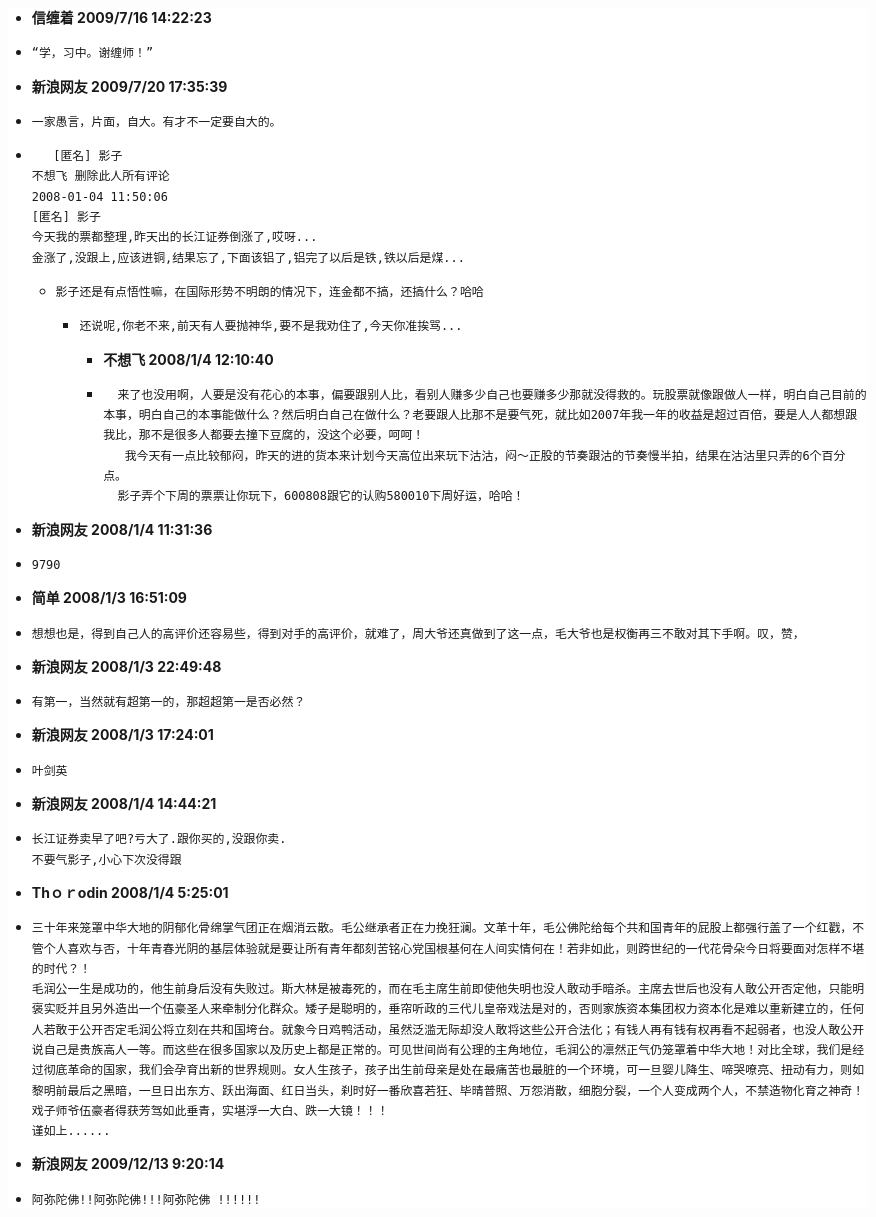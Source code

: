 - **信缠着 2009/7/16 14:22:23**
- ```
  “学，习中。谢缠师！”
  ```
- **新浪网友 2009/7/20 17:35:39**
- ```
  一家愚言，片面，自大。有才不一定要自大的。
  ```
- ```
     [匿名] 影子
  不想飞 删除此人所有评论 
  2008-01-04 11:50:06 
  [匿名] 影子
  今天我的票都整理,昨天出的长江证券倒涨了,哎呀...
  金涨了,没跟上,应该进铜,结果忘了,下面该铝了,铝完了以后是铁,铁以后是煤...
  ```
   - ```
     影子还是有点悟性嘛，在国际形势不明朗的情况下，连金都不搞，还搞什么？哈哈
     ```
      - ```
        还说呢,你老不来,前天有人要抛神华,要不是我劝住了,今天你准挨骂...
        ```
         - **不想飞 2008/1/4 12:10:40**
         - ```
             来了也没用啊，人要是没有花心的本事，偏要跟别人比，看别人赚多少自己也要赚多少那就没得救的。玩股票就像跟做人一样，明白自己目前的本事，明白自己的本事能做什么？然后明白自己在做什么？老要跟人比那不是要气死，就比如2007年我一年的收益是超过百倍，要是人人都想跟我比，那不是很多人都要去撞下豆腐的，没这个必要，呵呵！
              我今天有一点比较郁闷，昨天的进的货本来计划今天高位出来玩下沽沽，闷～正股的节奏跟沽的节奏慢半拍，结果在沽沽里只弄的6个百分点。
             影子弄个下周的票票让你玩下，600808跟它的认购580010下周好运，哈哈！
           ```
- **新浪网友 2008/1/4 11:31:36**
- ```
  9790
  ```
- **简单 2008/1/3 16:51:09**
- ```
  想想也是，得到自己人的高评价还容易些，得到对手的高评价，就难了，周大爷还真做到了这一点，毛大爷也是权衡再三不敢对其下手啊。叹，赞，
  ```
- **新浪网友 2008/1/3 22:49:48**
- ```
  有第一，当然就有超第一的，那超超第一是否必然？
  ```
- **新浪网友 2008/1/3 17:24:01**
- ```
  叶剑英
  ```
- **新浪网友 2008/1/4 14:44:21**
- ```
  长江证券卖早了吧?亏大了.跟你买的,没跟你卖.
  不要气影子,小心下次没得跟
  ```
- **Thｏｒodin 2008/1/4 5:25:01**
- ```
  三十年来笼罩中华大地的阴郁化骨绵掌气团正在烟消云散。毛公继承者正在力挽狂澜。文革十年，毛公佛陀给每个共和国青年的屁股上都强行盖了一个红戳，不管个人喜欢与否，十年青春光阴的基层体验就是要让所有青年都刻苦铭心党国根基何在人间实情何在！若非如此，则跨世纪的一代花骨朵今日将要面对怎样不堪的时代？！
  毛润公一生是成功的，他生前身后没有失败过。斯大林是被毒死的，而在毛主席生前即使他失明也没人敢动手暗杀。主席去世后也没有人敢公开否定他，只能明褒实贬并且另外造出一个伍豪圣人来牵制分化群众。矮子是聪明的，垂帘听政的三代儿皇帝戏法是对的，否则家族资本集团权力资本化是难以重新建立的，任何人若敢于公开否定毛润公将立刻在共和国垮台。就象今日鸡鸭活动，虽然泛滥无际却没人敢将这些公开合法化；有钱人再有钱有权再看不起弱者，也没人敢公开说自己是贵族高人一等。而这些在很多国家以及历史上都是正常的。可见世间尚有公理的主角地位，毛润公的凛然正气仍笼罩着中华大地！对比全球，我们是经过彻底革命的国家，我们会孕育出新的世界规则。女人生孩子，孩子出生前母亲是处在最痛苦也最脏的一个环境，可一旦婴儿降生、啼哭嘹亮、扭动有力，则如黎明前最后之黑暗，一旦日出东方、跃出海面、红日当头，刹时好一番欣喜若狂、毕晴普照、万怨消散，细胞分裂，一个人变成两个人，不禁造物化育之神奇！
  戏子师爷伍豪者得获芳驾如此垂青，实堪浮一大白、跌一大镜！！！
  谨如上......
  ```
- **新浪网友 2009/12/13 9:20:14**
- ```
  阿弥陀佛!!阿弥陀佛!!!阿弥陀佛 !!!!!!
  ```